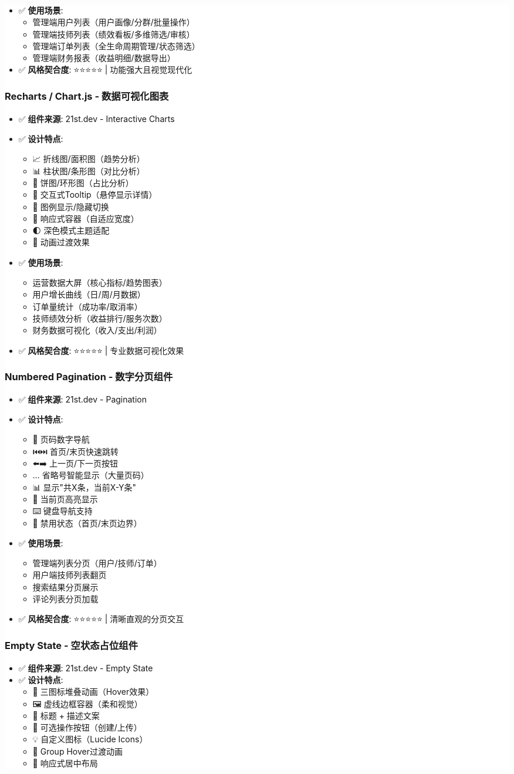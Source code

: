 - ✅ **使用场景**:
  - 管理端用户列表（用户画像/分群/批量操作）
  - 管理端技师列表（绩效看板/多维筛选/审核）
  - 管理端订单列表（全生命周期管理/状态筛选）
  - 管理端财务报表（收益明细/数据导出）
- ✅ **风格契合度**: ⭐⭐⭐⭐⭐ | 功能强大且视觉现代化

### **Recharts / Chart.js** - 数据可视化图表

- ✅ **组件来源**: 21st.dev - Interactive Charts
- ✅ **设计特点**:
  - 📈 折线图/面积图（趋势分析）
  - 📊 柱状图/条形图（对比分析）
  - 🍰 饼图/环形图（占比分析）
  - 🎯 交互式Tooltip（悬停显示详情）
  - 🎨 图例显示/隐藏切换
  - 📱 响应式容器（自适应宽度）
  - 🌓 深色模式主题适配
  - 🔄 动画过渡效果

- ✅ **使用场景**:
  - 运营数据大屏（核心指标/趋势图表）
  - 用户增长曲线（日/周/月数据）
  - 订单量统计（成功率/取消率）
  - 技师绩效分析（收益排行/服务次数）
  - 财务数据可视化（收入/支出/利润）
- ✅ **风格契合度**: ⭐⭐⭐⭐⭐ | 专业数据可视化效果

### **Numbered Pagination** - 数字分页组件

- ✅ **组件来源**: 21st.dev - Pagination
- ✅ **设计特点**:
  - 🔢 页码数字导航
  - ⏮️⏭️ 首页/末页快速跳转
  - ⬅️➡️ 上一页/下一页按钮
  - … 省略号智能显示（大量页码）
  - 📊 显示"共X条，当前X-Y条"
  - 🎯 当前页高亮显示
  - ⌨️ 键盘导航支持
  - 🚫 禁用状态（首页/末页边界）

- ✅ **使用场景**:
  - 管理端列表分页（用户/技师/订单）
  - 用户端技师列表翻页
  - 搜索结果分页展示
  - 评论列表分页加载
- ✅ **风格契合度**: ⭐⭐⭐⭐⭐ | 清晰直观的分页交互

### **Empty State** - 空状态占位组件

- ✅ **组件来源**: 21st.dev - Empty State
- ✅ **设计特点**:
  - 🎨 三图标堆叠动画（Hover效果）
  - 🖼️ 虚线边框容器（柔和视觉）
  - 📝 标题 + 描述文案
  - 🔘 可选操作按钮（创建/上传）
  - 💡 自定义图标（Lucide Icons）
  - 🌊 Group Hover过渡动画
  - 📱 响应式居中布局
